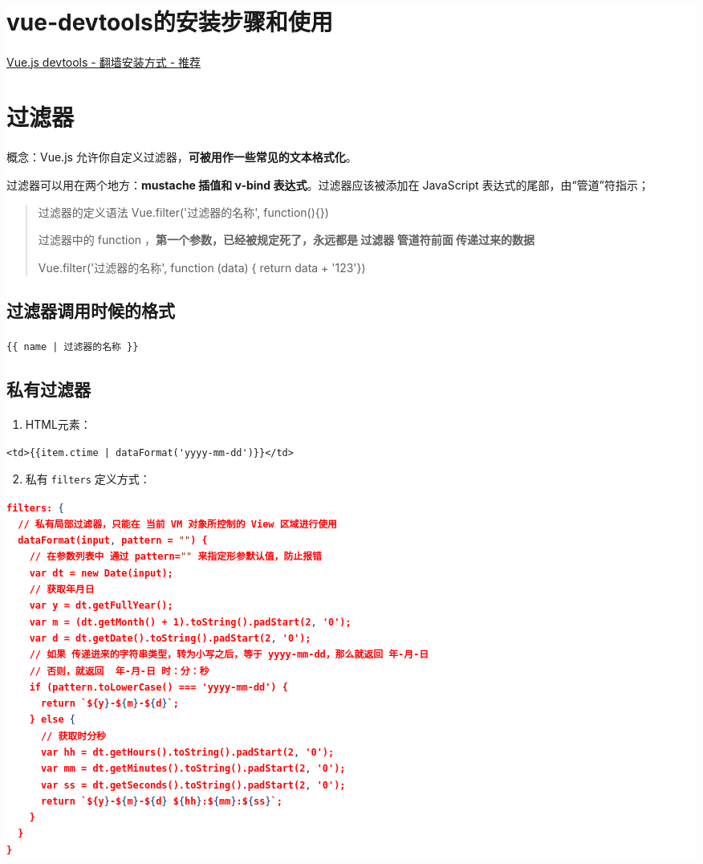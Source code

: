 

# vue-devtools的安装步骤和使用

[Vue.js devtools - 翻墙安装方式 - 推荐](https://chrome.google.com/webstore/detail/vuejs-devtools/nhdogjmejiglipccpnnnanhbledajbpd?hl=zh-CN)



# 过滤器

概念：Vue.js 允许你自定义过滤器，**可被用作一些常见的文本格式化**。

过滤器可以用在两个地方：**mustache 插值和 v-bind 表达式**。过滤器应该被添加在 JavaScript 表达式的尾部，由“管道”符指示；

> 过滤器的定义语法 Vue.filter('过滤器的名称', function(){}) 
>
> 过滤器中的 function ，**第一个参数，已经被规定死了，永远都是 过滤器 管道符前面 传递过来的数据**
>
> Vue.filter('过滤器的名称', function (data) {  return data + '123'})

## 过滤器调用时候的格式 

```vue
{{ name | 过滤器的名称 }}
```
## 私有过滤器

1. HTML元素：

```
<td>{{item.ctime | dataFormat('yyyy-mm-dd')}}</td>
```

2. 私有 `filters` 定义方式：

```json
filters: { 
  // 私有局部过滤器，只能在 当前 VM 对象所控制的 View 区域进行使用
  dataFormat(input, pattern = "") { 
    // 在参数列表中 通过 pattern="" 来指定形参默认值，防止报错
    var dt = new Date(input);
    // 获取年月日
    var y = dt.getFullYear();
    var m = (dt.getMonth() + 1).toString().padStart(2, '0');
    var d = dt.getDate().toString().padStart(2, '0');
    // 如果 传递进来的字符串类型，转为小写之后，等于 yyyy-mm-dd，那么就返回 年-月-日
    // 否则，就返回  年-月-日 时：分：秒
    if (pattern.toLowerCase() === 'yyyy-mm-dd') {
      return `${y}-${m}-${d}`;
    } else {
      // 获取时分秒
      var hh = dt.getHours().toString().padStart(2, '0');
      var mm = dt.getMinutes().toString().padStart(2, '0');
      var ss = dt.getSeconds().toString().padStart(2, '0');
      return `${y}-${m}-${d} ${hh}:${mm}:${ss}`;
    }
  }
}
```
